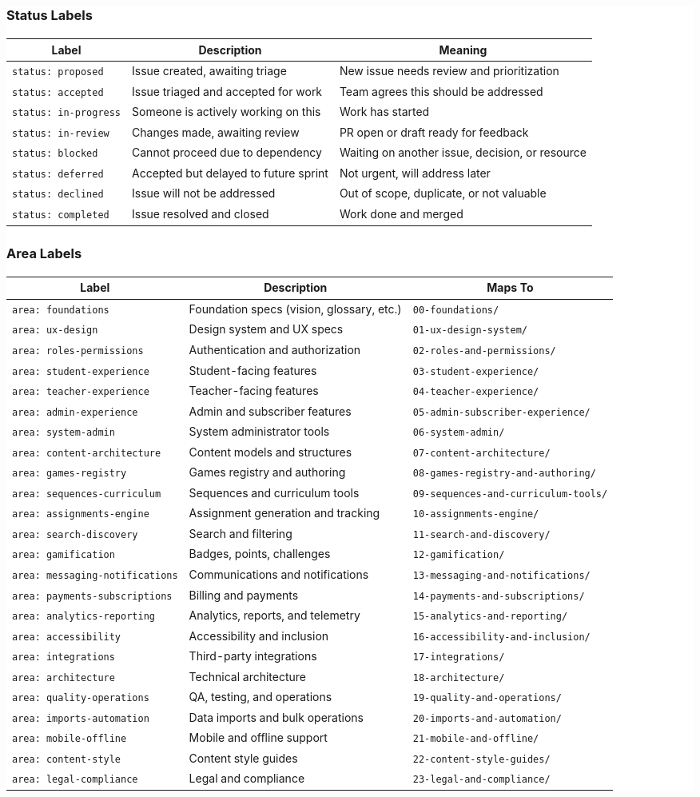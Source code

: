 ### Status Labels

| Label | Description | Meaning |
|-------|-------------|---------|
| `status: proposed` | Issue created, awaiting triage | New issue needs review and prioritization |
| `status: accepted` | Issue triaged and accepted for work | Team agrees this should be addressed |
| `status: in-progress` | Someone is actively working on this | Work has started |
| `status: in-review` | Changes made, awaiting review | PR open or draft ready for feedback |
| `status: blocked` | Cannot proceed due to dependency | Waiting on another issue, decision, or resource |
| `status: deferred` | Accepted but delayed to future sprint | Not urgent, will address later |
| `status: declined` | Issue will not be addressed | Out of scope, duplicate, or not valuable |
| `status: completed` | Issue resolved and closed | Work done and merged |

### Area Labels

| Label | Description | Maps To |
|-------|-------------|---------|
| `area: foundations` | Foundation specs (vision, glossary, etc.) | `00-foundations/` |
| `area: ux-design` | Design system and UX specs | `01-ux-design-system/` |
| `area: roles-permissions` | Authentication and authorization | `02-roles-and-permissions/` |
| `area: student-experience` | Student-facing features | `03-student-experience/` |
| `area: teacher-experience` | Teacher-facing features | `04-teacher-experience/` |
| `area: admin-experience` | Admin and subscriber features | `05-admin-subscriber-experience/` |
| `area: system-admin` | System administrator tools | `06-system-admin/` |
| `area: content-architecture` | Content models and structures | `07-content-architecture/` |
| `area: games-registry` | Games registry and authoring | `08-games-registry-and-authoring/` |
| `area: sequences-curriculum` | Sequences and curriculum tools | `09-sequences-and-curriculum-tools/` |
| `area: assignments-engine` | Assignment generation and tracking | `10-assignments-engine/` |
| `area: search-discovery` | Search and filtering | `11-search-and-discovery/` |
| `area: gamification` | Badges, points, challenges | `12-gamification/` |
| `area: messaging-notifications` | Communications and notifications | `13-messaging-and-notifications/` |
| `area: payments-subscriptions` | Billing and payments | `14-payments-and-subscriptions/` |
| `area: analytics-reporting` | Analytics, reports, and telemetry | `15-analytics-and-reporting/` |
| `area: accessibility` | Accessibility and inclusion | `16-accessibility-and-inclusion/` |
| `area: integrations` | Third-party integrations | `17-integrations/` |
| `area: architecture` | Technical architecture | `18-architecture/` |
| `area: quality-operations` | QA, testing, and operations | `19-quality-and-operations/` |
| `area: imports-automation` | Data imports and bulk operations | `20-imports-and-automation/` |
| `area: mobile-offline` | Mobile and offline support | `21-mobile-and-offline/` |
| `area: content-style` | Content style guides | `22-content-style-guides/` |
| `area: legal-compliance` | Legal and compliance | `23-legal-and-compliance/` |